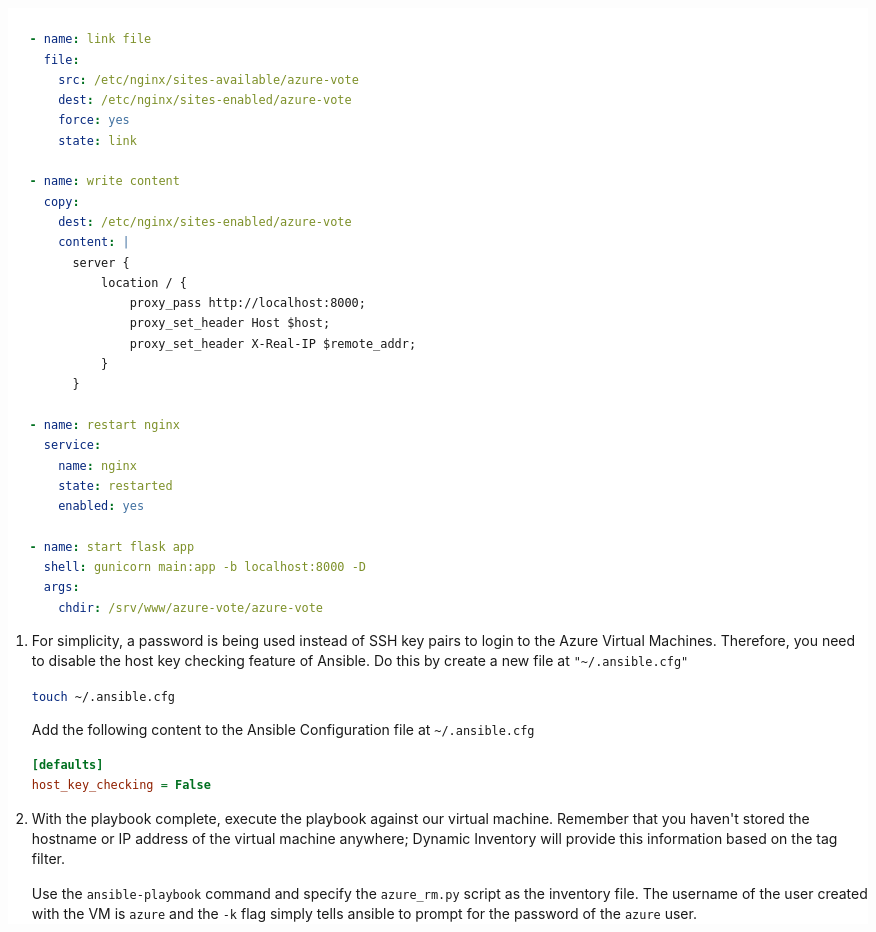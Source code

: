    ```yaml

      - name: link file
        file:
          src: /etc/nginx/sites-available/azure-vote
          dest: /etc/nginx/sites-enabled/azure-vote
          force: yes
          state: link

      - name: write content
        copy:
          dest: /etc/nginx/sites-enabled/azure-vote
          content: |
            server {
                location / {
                    proxy_pass http://localhost:8000;
                    proxy_set_header Host $host;
                    proxy_set_header X-Real-IP $remote_addr;
                }
            }

      - name: restart nginx
        service:
          name: nginx
          state: restarted
          enabled: yes

      - name: start flask app
        shell: gunicorn main:app -b localhost:8000 -D
        args:
          chdir: /srv/www/azure-vote/azure-vote
   ```

1. For simplicity, a password is being used instead of SSH key pairs to login to the Azure Virtual Machines.  Therefore, you need to disable the host key checking feature of Ansible.  Do this by create a new file at `"~/.ansible.cfg"`

   ```bash
   touch ~/.ansible.cfg
   ```

   Add the following content to the Ansible Configuration file at `~/.ansible.cfg`

   ```ini
   [defaults]
   host_key_checking = False
   ```

1. With the playbook complete, execute the playbook against our virtual machine.  Remember that you haven't stored the hostname or IP address of the virtual machine anywhere; Dynamic Inventory will provide this information based on the tag filter.

   Use the `ansible-playbook` command and specify the `azure_rm.py` script as the inventory file.  The username of the user created with the VM is `azure` and the `-k` flag simply tells ansible to prompt for the password of the `azure` user.
